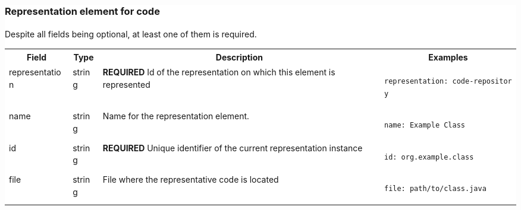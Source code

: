 ### Representation element for code

Despite all fields being optional, at least one of them is required.

<table>
<tr>
<th>Field</th>
<th>Type</th>
<th>Description</th>
<th>Examples</th>
</tr>

<tr></tr>
<tr>
<td>representation</td>
<td>string</td>
<td><b>REQUIRED</b> Id of the representation on which this element is represented</td>
<td>

    representation: code-repository

</td>
</tr>

<tr></tr>
<tr>
<td>name</td>
<td>string</td>
<td>Name for the representation element.</td>
<td>

    name: Example Class

</td>
</tr>

<tr></tr>
<tr>
<td>id</td>
<td>string</td>
<td><b>REQUIRED</b> Unique identifier of the current representation instance</td>
<td>

    id: org.example.class

</td>
</tr>

<tr></tr>
<tr>
<td>file</td>
<td>string</td>
<td>File where the representative code is located</td>
<td>

    file: path/to/class.java
